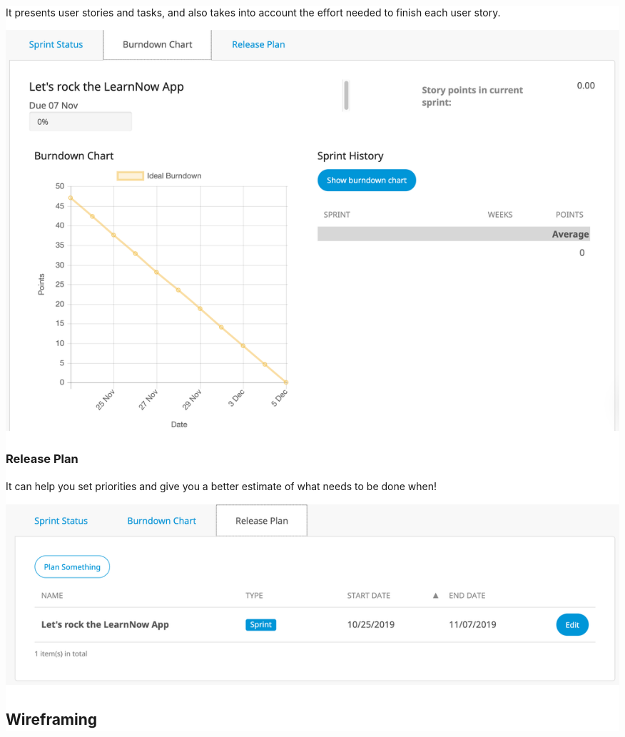 It presents user stories and tasks, and also takes into account the effort needed to finish each user story.

![Burndown Chart](/images/burndown_chart.png "Burndown Chart")
### Release Plan
 It can help you set priorities and give you a better estimate of what needs to be done when!

![Release Plan](/images/release_plan.png "Release Plan")

## Wireframing